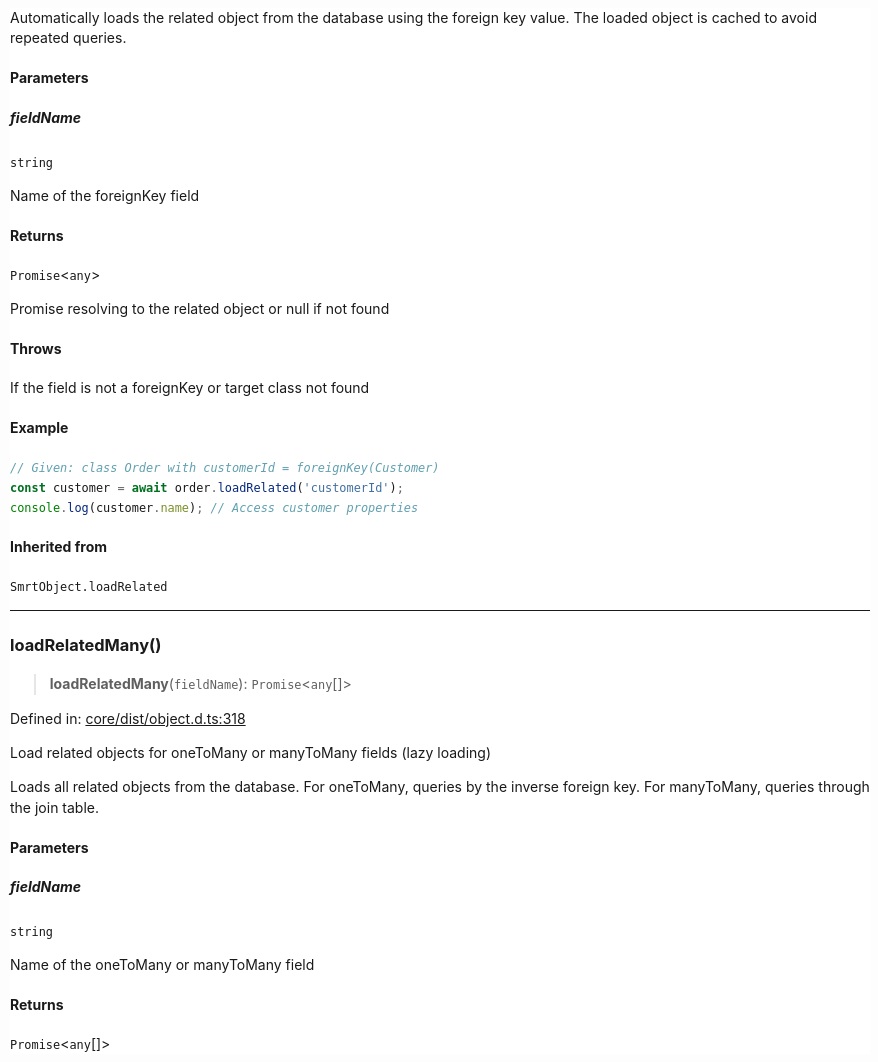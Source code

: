Automatically loads the related object from the database using the
foreign key value. The loaded object is cached to avoid repeated queries.

#### Parameters

##### fieldName

`string`

Name of the foreignKey field

#### Returns

`Promise`\<`any`\>

Promise resolving to the related object or null if not found

#### Throws

If the field is not a foreignKey or target class not found

#### Example

```typescript
// Given: class Order with customerId = foreignKey(Customer)
const customer = await order.loadRelated('customerId');
console.log(customer.name); // Access customer properties
```

#### Inherited from

`SmrtObject.loadRelated`

***

### loadRelatedMany()

> **loadRelatedMany**(`fieldName`): `Promise`\<`any`[]\>

Defined in: [core/dist/object.d.ts:318](https://github.com/happyvertical/smrt/blob/3e10e04571f8229dee5c87ee2f9b9b06c6c49f12/packages/core/dist/object.d.ts#L318)

Load related objects for oneToMany or manyToMany fields (lazy loading)

Loads all related objects from the database. For oneToMany, queries by
the inverse foreign key. For manyToMany, queries through the join table.

#### Parameters

##### fieldName

`string`

Name of the oneToMany or manyToMany field

#### Returns

`Promise`\<`any`[]\>
